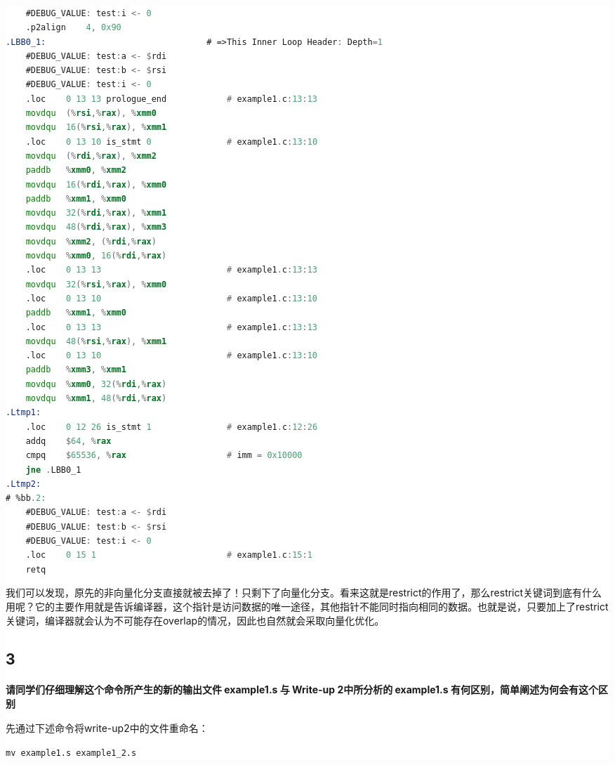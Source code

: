 ```asm
	#DEBUG_VALUE: test:i <- 0
	.p2align	4, 0x90
.LBB0_1:                                # =>This Inner Loop Header: Depth=1
	#DEBUG_VALUE: test:a <- $rdi
	#DEBUG_VALUE: test:b <- $rsi
	#DEBUG_VALUE: test:i <- 0
	.loc	0 13 13 prologue_end            # example1.c:13:13
	movdqu	(%rsi,%rax), %xmm0
	movdqu	16(%rsi,%rax), %xmm1
	.loc	0 13 10 is_stmt 0               # example1.c:13:10
	movdqu	(%rdi,%rax), %xmm2
	paddb	%xmm0, %xmm2
	movdqu	16(%rdi,%rax), %xmm0
	paddb	%xmm1, %xmm0
	movdqu	32(%rdi,%rax), %xmm1
	movdqu	48(%rdi,%rax), %xmm3
	movdqu	%xmm2, (%rdi,%rax)
	movdqu	%xmm0, 16(%rdi,%rax)
	.loc	0 13 13                         # example1.c:13:13
	movdqu	32(%rsi,%rax), %xmm0
	.loc	0 13 10                         # example1.c:13:10
	paddb	%xmm1, %xmm0
	.loc	0 13 13                         # example1.c:13:13
	movdqu	48(%rsi,%rax), %xmm1
	.loc	0 13 10                         # example1.c:13:10
	paddb	%xmm3, %xmm1
	movdqu	%xmm0, 32(%rdi,%rax)
	movdqu	%xmm1, 48(%rdi,%rax)
.Ltmp1:
	.loc	0 12 26 is_stmt 1               # example1.c:12:26
	addq	$64, %rax
	cmpq	$65536, %rax                    # imm = 0x10000
	jne	.LBB0_1
.Ltmp2:
# %bb.2:
	#DEBUG_VALUE: test:a <- $rdi
	#DEBUG_VALUE: test:b <- $rsi
	#DEBUG_VALUE: test:i <- 0
	.loc	0 15 1                          # example1.c:15:1
	retq
```

我们可以发现，原先的非向量化分支直接就被去掉了！只剩下了向量化分支。看来这就是restrict的作用了，那么restrict关键词到底有什么用呢？它的主要作用就是告诉编译器，这个指针是访问数据的唯一途径，其他指针不能同时指向相同的数据。也就是说，只要加上了restrict关键词，编译器就会认为不可能存在overlap的情况，因此也自然就会采取向量化优化。

3
-

**请同学们仔细理解这个命令所产生的新的输出文件 example1.s 与 Write-up 2中所分析的 example1.s 有何区别，简单阐述为何会有这个区别**

先通过下述命令将write-up2中的文件重命名：

```shellscript
mv example1.s example1_2.s
```
